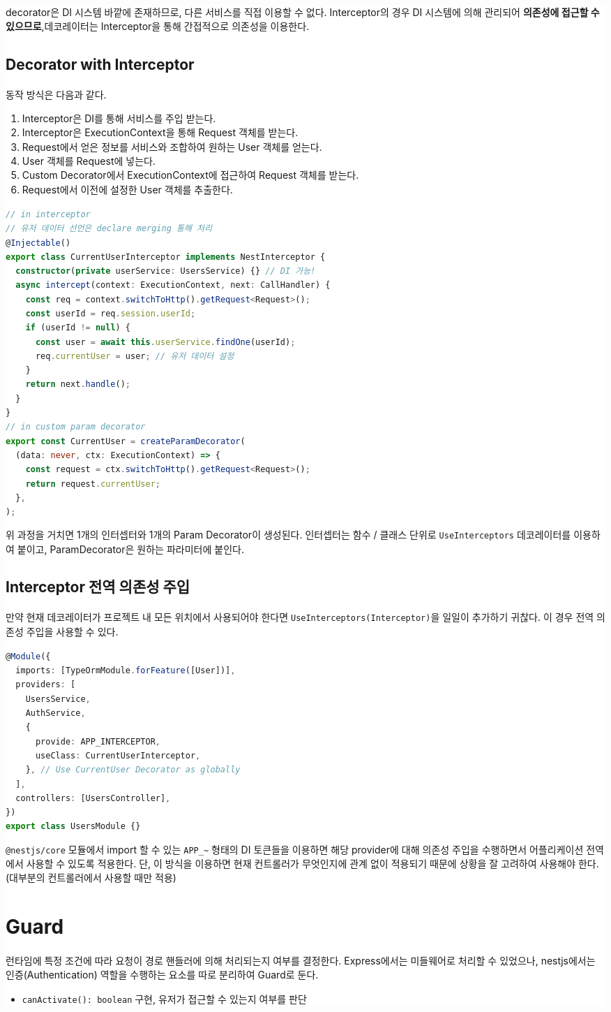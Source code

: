 decorator은 DI 시스템 바깥에 존재하므로, 다른 서비스를 직접 이용할 수 없다. Interceptor의 경우 DI 시스템에 의해 관리되어 **의존성에 접근할 수 있으므로**,데코레이터는 Interceptor을 통해 간접적으로 의존성을 이용한다.
## Decorator with Interceptor
동작 방식은 다음과 같다.
1. Interceptor은 DI를 통해 서비스를 주입 받는다.
2. Interceptor은 ExecutionContext을 통해 Request 객체를 받는다.
3. Request에서 얻은 정보를 서비스와 조합하여 원하는 User 객체를 얻는다.
4. User 객체를 Request에 넣는다.
5. Custom Decorator에서 ExecutionContext에 접근하여 Request 객체를 받는다.
6. Request에서 이전에 설정한 User 객체를 추출한다.
```typescript
// in interceptor
// 유저 데이터 선언은 declare merging 통해 처리
@Injectable()
export class CurrentUserInterceptor implements NestInterceptor {
  constructor(private userService: UsersService) {} // DI 가능!
  async intercept(context: ExecutionContext, next: CallHandler) {
    const req = context.switchToHttp().getRequest<Request>();
    const userId = req.session.userId;
    if (userId != null) {
      const user = await this.userService.findOne(userId);
      req.currentUser = user; // 유저 데이터 설정
    }
    return next.handle();
  }
}
// in custom param decorator
export const CurrentUser = createParamDecorator(
  (data: never, ctx: ExecutionContext) => {
    const request = ctx.switchToHttp().getRequest<Request>();
    return request.currentUser;
  },
);
```
위 과정을 거치면 1개의 인터셉터와 1개의 Param Decorator이 생성된다. 인터셉터는 함수 / 클래스 단위로 ``UseInterceptors`` 데코레이터를 이용하여 붙이고, ParamDecorator은 원하는 파라미터에 붙인다.
## Interceptor 전역 의존성 주입
만약 현재 데코레이터가 프로젝트 내 모든 위치에서 사용되어야 한다면 ``UseInterceptors(Interceptor)``을 일일이 추가하기 귀찮다. 이 경우 전역 의존성 주입을 사용할 수 있다.
```typescript
@Module({
  imports: [TypeOrmModule.forFeature([User])],
  providers: [
    UsersService,
    AuthService,
    {
      provide: APP_INTERCEPTOR,
      useClass: CurrentUserInterceptor,
    }, // Use CurrentUser Decorator as globally
  ],
  controllers: [UsersController],
})
export class UsersModule {}
```
``@nestjs/core`` 모듈에서 import 할 수 있는 ``APP_~`` 형태의 DI 토큰들을 이용하면 해당 provider에 대해 의존성 주입을 수행하면서 어플리케이션 전역에서 사용할 수 있도록 적용한다. 단, 이 방식을 이용하면 현재 컨트롤러가 무엇인지에 관계 없이 적용되기 때문에 상황을 잘 고려하여 사용해야 한다. (대부분의 컨트롤러에서 사용할 때만 적용)
# Guard
런타임에 특정 조건에 따라 요청이 경로 핸들러에 의해 처리되는지 여부를 결정한다. Express에서는 미들웨어로 처리할 수 있었으나, nestjs에서는 인증(Authentication) 역할을 수행하는 요소를 따로 분리하여 Guard로 둔다.
- ``canActivate(): boolean`` 구현, 유저가 접근할 수 있는지 여부를 판단
